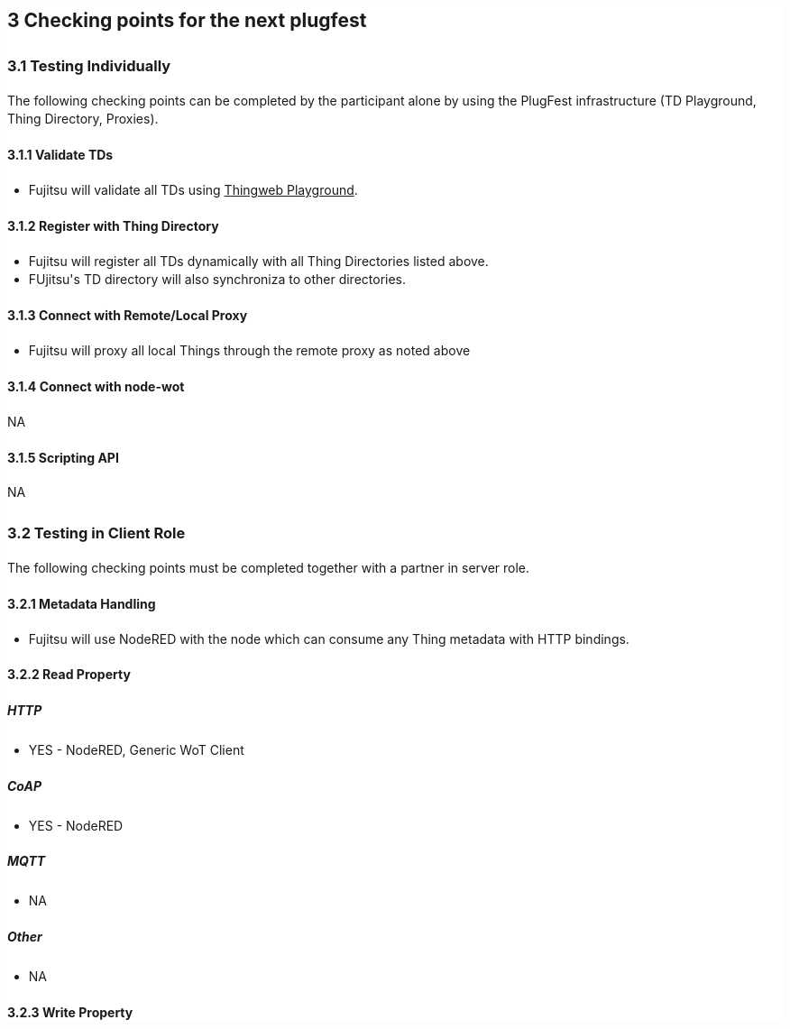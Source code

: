 ## 3 Checking points for the next plugfest

### 3.1 Testing Individually
The following checking points can be completed by the participant alone by using the PlugFest infrastructure (TD Playground, Thing Directory, Proxies).

#### 3.1.1 Validate TDs

* Fujitsu will validate all TDs using [Thingweb Playground](https://github.com/thingweb/thingweb-playground).

#### 3.1.2 Register with Thing Directory

* Fujitsu will register all TDs dynamically with all Thing Directories listed above.
* FUjitsu's TD directory will also synchroniza to other directories.

#### 3.1.3 Connect with Remote/Local Proxy

* Fujitsu will proxy all local Things through the remote proxy as noted above

#### 3.1.4 Connect with node-wot

NA

#### 3.1.5 Scripting API

NA

### 3.2 Testing in Client Role
The following checking points must be completed together with a partner in server role.

#### 3.2.1 Metadata Handling

* Fujitsu will use NodeRED with the node which can consume any Thing metadata with HTTP bindings.

#### 3.2.2 Read Property

##### HTTP

* YES - NodeRED, Generic WoT Client

##### CoAP

* YES - NodeRED

##### MQTT

* NA

##### Other

* NA

#### 3.2.3 Write Property
